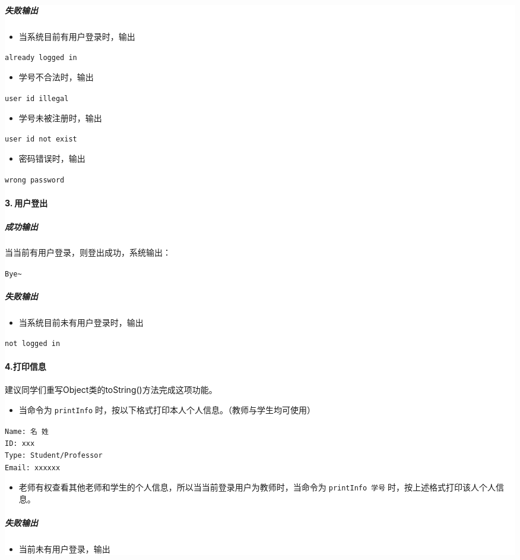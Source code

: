 ##### 失败输出

* 当系统目前有用户登录时，输出

```bash
already logged in
```

* 学号不合法时，输出

```bash
user id illegal
```

* 学号未被注册时，输出

```bash
user id not exist
```

* 密码错误时，输出

```bash
wrong password
```

#### 3. 用户登出

##### 成功输出

当当前有用户登录，则登出成功，系统输出：

```bash
Bye~
```

##### 失败输出

* 当系统目前未有用户登录时，输出

```bash
not logged in
```

#### 4.打印信息

建议同学们重写Object类的toString()方法完成这项功能。

* 当命令为 `printInfo` 时，按以下格式打印本人个人信息。（教师与学生均可使用）

```bash
Name: 名 姓
ID: xxx
Type: Student/Professor
Email: xxxxxx
```

* 老师有权查看其他老师和学生的个人信息，所以当当前登录用户为教师时，当命令为 `printInfo 学号` 时，按上述格式打印该人个人信息。

##### 失败输出

* 当前未有用户登录，输出
